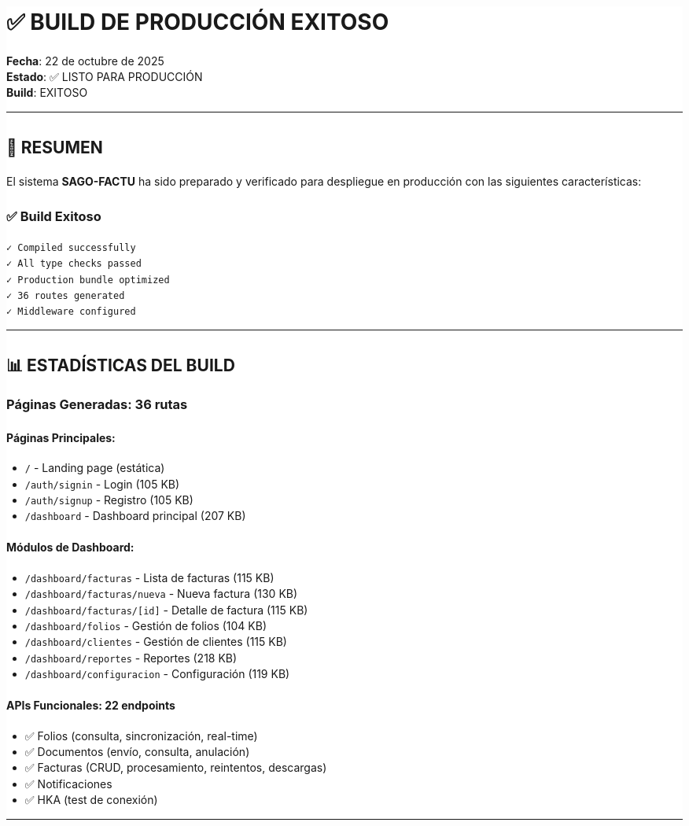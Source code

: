 # ✅ BUILD DE PRODUCCIÓN EXITOSO

**Fecha**: 22 de octubre de 2025  
**Estado**: ✅ LISTO PARA PRODUCCIÓN  
**Build**: EXITOSO

---

## 🎯 RESUMEN

El sistema **SAGO-FACTU** ha sido preparado y verificado para despliegue en producción con las siguientes características:

### ✅ Build Exitoso
```
✓ Compiled successfully
✓ All type checks passed
✓ Production bundle optimized
✓ 36 routes generated
✓ Middleware configured
```

---

## 📊 ESTADÍSTICAS DEL BUILD

### **Páginas Generadas**: 36 rutas

#### **Páginas Principales**:
- `/` - Landing page (estática)
- `/auth/signin` - Login (105 KB)
- `/auth/signup` - Registro (105 KB)
- `/dashboard` - Dashboard principal (207 KB)

#### **Módulos de Dashboard**:
- `/dashboard/facturas` - Lista de facturas (115 KB)
- `/dashboard/facturas/nueva` - Nueva factura (130 KB)
- `/dashboard/facturas/[id]` - Detalle de factura (115 KB)
- `/dashboard/folios` - Gestión de folios (104 KB)
- `/dashboard/clientes` - Gestión de clientes (115 KB)
- `/dashboard/reportes` - Reportes (218 KB)
- `/dashboard/configuracion` - Configuración (119 KB)

#### **APIs Funcionales**: 22 endpoints
- ✅ Folios (consulta, sincronización, real-time)
- ✅ Documentos (envío, consulta, anulación)
- ✅ Facturas (CRUD, procesamiento, reintentos, descargas)
- ✅ Notificaciones
- ✅ HKA (test de conexión)

---